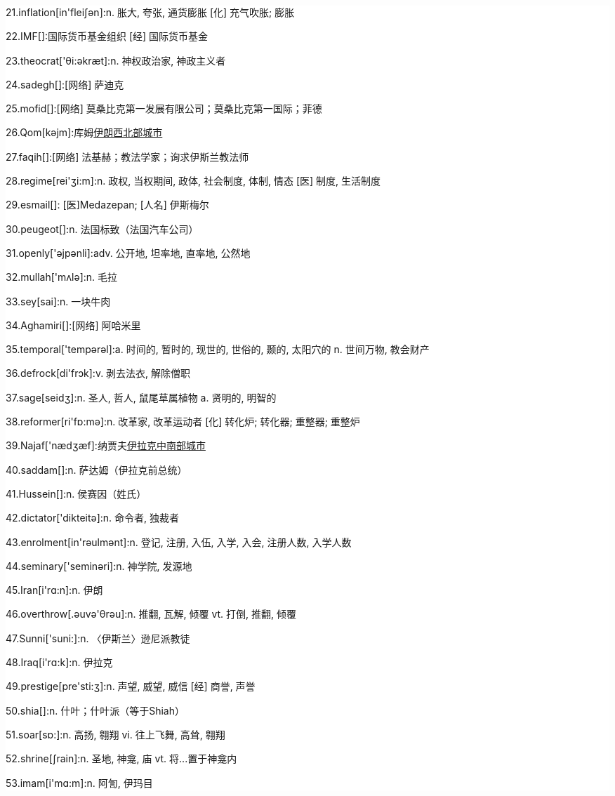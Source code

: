 21.inflation[in'fleiʃәn]:n. 胀大, 夸张, 通货膨胀 [化] 充气吹胀; 膨胀 

22.IMF[]:国际货币基金组织 [经] 国际货币基金 

23.theocrat['θi:әkræt]:n. 神权政治家, 神政主义者 

24.sadegh[]:[网络] 萨迪克 

25.mofid[]:[网络] 莫桑比克第一发展有限公司；莫桑比克第一国际；菲德 

26.Qom[kәjm]:库姆[伊朗西北部城市](什叶派穆斯林的圣城) 

27.faqih[]:[网络] 法基赫；教法学家；询求伊斯兰教法师 

28.regime[rei'ʒi:m]:n. 政权, 当权期间, 政体, 社会制度, 体制, 情态 [医] 制度, 生活制度 

29.esmail[]: [医]Medazepan; [人名] 伊斯梅尔 

30.peugeot[]:n. 法国标致（法国汽车公司） 

31.openly['әjpәnli]:adv. 公开地, 坦率地, 直率地, 公然地 

32.mullah['mʌlә]:n. 毛拉 

33.sey[sai]:n. 一块牛肉 

34.Aghamiri[]:[网络] 阿哈米里 

35.temporal['tempәrәl]:a. 时间的, 暂时的, 现世的, 世俗的, 颞的, 太阳穴的 n. 世间万物, 教会财产 

36.defrock[di'frɔk]:v. 剥去法衣, 解除僧职 

37.sage[seidʒ]:n. 圣人, 哲人, 鼠尾草属植物 a. 贤明的, 明智的 

38.reformer[ri'fɒ:mә]:n. 改革家, 改革运动者 [化] 转化炉; 转化器; 重整器; 重整炉 

39.Najaf['nædʒæf]:纳贾夫[伊拉克中南部城市](伊斯兰教什叶派圣地) 

40.saddam[]:n. 萨达姆（伊拉克前总统） 

41.Hussein[]:n. 侯赛因（姓氏） 

42.dictator['dikteitә]:n. 命令者, 独裁者 

43.enrolment[in'rәulmәnt]:n. 登记, 注册, 入伍, 入学, 入会, 注册人数, 入学人数 

44.seminary['seminәri]:n. 神学院, 发源地 

45.Iran[i'rɑ:n]:n. 伊朗 

46.overthrow[.әuvә'θrәu]:n. 推翻, 瓦解, 倾覆 vt. 打倒, 推翻, 倾覆 

47.Sunni['suni:]:n. 〈伊斯兰〉逊尼派教徒 

48.Iraq[i'rɑ:k]:n. 伊拉克 

49.prestige[pre'sti:ʒ]:n. 声望, 威望, 威信 [经] 商誉, 声誉 

50.shia[]:n. 什叶；什叶派（等于Shiah） 

51.soar[sɒ:]:n. 高扬, 翱翔 vi. 往上飞舞, 高耸, 翱翔 

52.shrine[ʃrain]:n. 圣地, 神龛, 庙 vt. 将...置于神龛内 

53.imam[i'mɑ:m]:n. 阿訇, 伊玛目 
